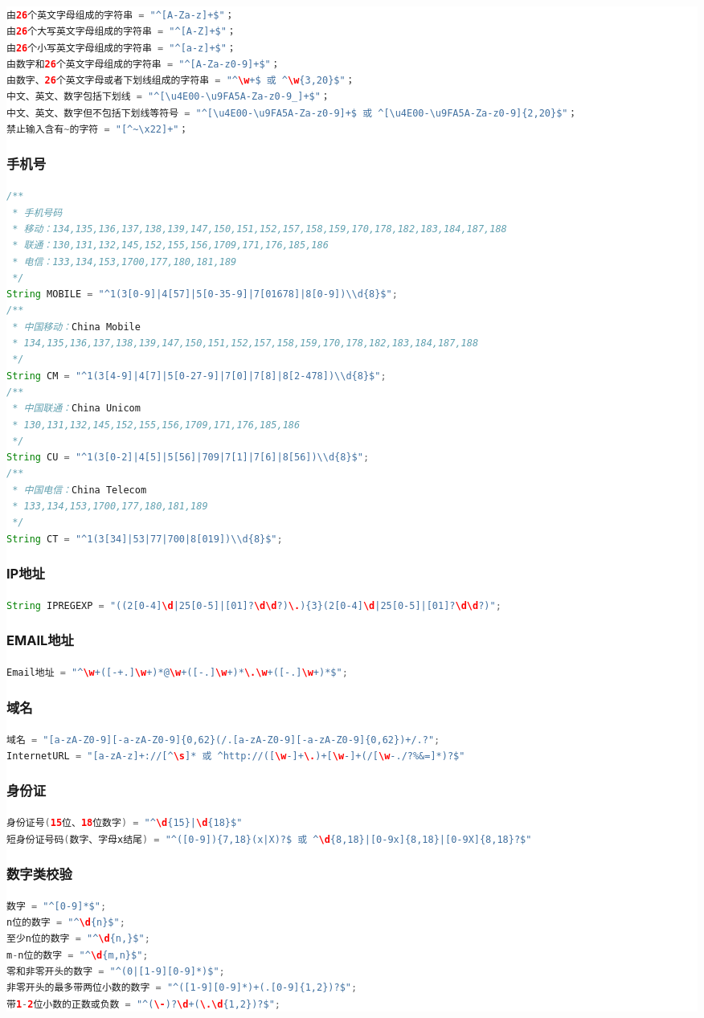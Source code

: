```java
由26个英文字母组成的字符串 = "^[A-Za-z]+$"；
由26个大写英文字母组成的字符串 = "^[A-Z]+$"；
由26个小写英文字母组成的字符串 = "^[a-z]+$"；
由数字和26个英文字母组成的字符串 = "^[A-Za-z0-9]+$"；
由数字、26个英文字母或者下划线组成的字符串 = "^\w+$ 或 ^\w{3,20}$"；
中文、英文、数字包括下划线 = "^[\u4E00-\u9FA5A-Za-z0-9_]+$"；
中文、英文、数字但不包括下划线等符号 = "^[\u4E00-\u9FA5A-Za-z0-9]+$ 或 ^[\u4E00-\u9FA5A-Za-z0-9]{2,20}$"；
禁止输入含有~的字符 = "[^~\x22]+"；
```
### 手机号
```java
/**
 * 手机号码
 * 移动：134,135,136,137,138,139,147,150,151,152,157,158,159,170,178,182,183,184,187,188
 * 联通：130,131,132,145,152,155,156,1709,171,176,185,186
 * 电信：133,134,153,1700,177,180,181,189
 */
String MOBILE = "^1(3[0-9]|4[57]|5[0-35-9]|7[01678]|8[0-9])\\d{8}$";
/**
 * 中国移动：China Mobile
 * 134,135,136,137,138,139,147,150,151,152,157,158,159,170,178,182,183,184,187,188
 */
String CM = "^1(3[4-9]|4[7]|5[0-27-9]|7[0]|7[8]|8[2-478])\\d{8}$";
/**
 * 中国联通：China Unicom
 * 130,131,132,145,152,155,156,1709,171,176,185,186
 */
String CU = "^1(3[0-2]|4[5]|5[56]|709|7[1]|7[6]|8[56])\\d{8}$";
/**
 * 中国电信：China Telecom
 * 133,134,153,1700,177,180,181,189
 */
String CT = "^1(3[34]|53|77|700|8[019])\\d{8}$";
```
### IP地址
```java
String IPREGEXP = "((2[0-4]\d|25[0-5]|[01]?\d\d?)\.){3}(2[0-4]\d|25[0-5]|[01]?\d\d?)";
```
### EMAIL地址
```java
Email地址 = "^\w+([-+.]\w+)*@\w+([-.]\w+)*\.\w+([-.]\w+)*$";
```
### 域名
```java
域名 = "[a-zA-Z0-9][-a-zA-Z0-9]{0,62}(/.[a-zA-Z0-9][-a-zA-Z0-9]{0,62})+/.?";
InternetURL = "[a-zA-z]+://[^\s]* 或 ^http://([\w-]+\.)+[\w-]+(/[\w-./?%&=]*)?$"
```
### 身份证
```java
身份证号(15位、18位数字) = "^\d{15}|\d{18}$"
短身份证号码(数字、字母x结尾) = "^([0-9]){7,18}(x|X)?$ 或 ^\d{8,18}|[0-9x]{8,18}|[0-9X]{8,18}?$"
```
### 数字类校验
```java
数字 = "^[0-9]*$";
n位的数字 = "^\d{n}$";
至少n位的数字 = "^\d{n,}$";
m-n位的数字 = "^\d{m,n}$";
零和非零开头的数字 = "^(0|[1-9][0-9]*)$";
非零开头的最多带两位小数的数字 = "^([1-9][0-9]*)+(.[0-9]{1,2})?$";
带1-2位小数的正数或负数 = "^(\-)?\d+(\.\d{1,2})?$";
```